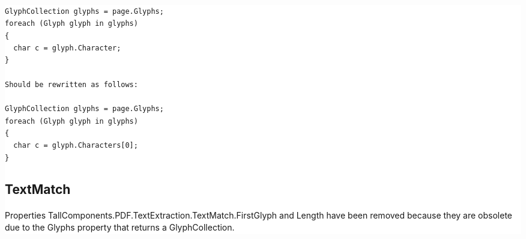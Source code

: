 
```
GlyphCollection glyphs = page.Glyphs;
foreach (Glyph glyph in glyphs)
{
  char c = glyph.Character;
}

Should be rewritten as follows:

GlyphCollection glyphs = page.Glyphs;
foreach (Glyph glyph in glyphs)
{
  char c = glyph.Characters[0];
}
```


## TextMatch

Properties TallComponents.PDF.TextExtraction.TextMatch.FirstGlyph and Length have been removed because they are obsolete due to the Glyphs property that returns a GlyphCollection.


